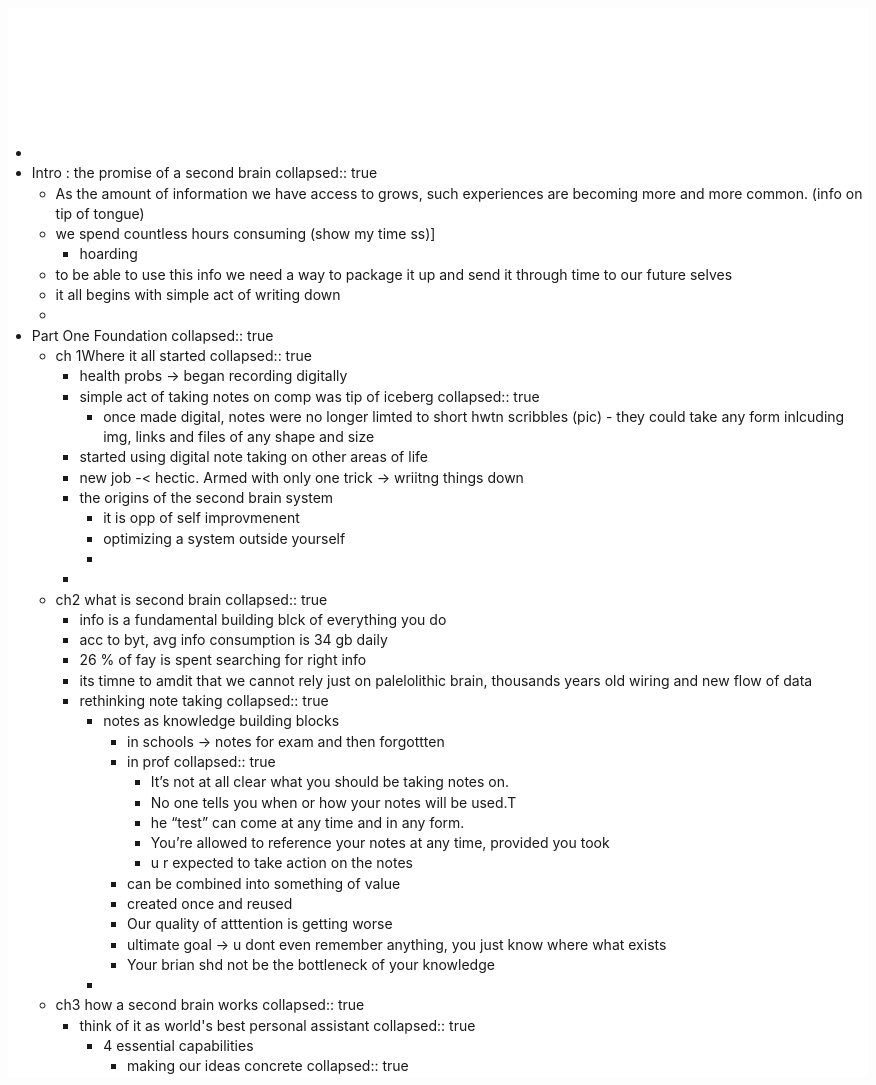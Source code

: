 - ![Building a Second Brain (Tiago Forte) (z-lib.org).pdf](../assets/Building_a_Second_Brain_(Tiago_Forte)_(z-lib.org)_1655308493071_0.pdf)
- Intro : the promise  of a second brain
  collapsed:: true
	- As the amount of information we have access to grows, such experiences are becoming more and more common. (info on tip of tongue)
	- we spend countless hours consuming (show my time ss)]
		- hoarding
	- to be able to use this info we need a way to package it up and send it through time to our future selves
	- it all begins with simple act of writing down
	-
- Part One Foundation
  collapsed:: true
	- ch 1Where it all started
	  collapsed:: true
		- health probs -> began recording digitally
		- simple act of taking notes on comp was tip of iceberg
		  collapsed:: true
			- once made digital, notes were no longer limted to short hwtn scribbles (pic) - they could take any form inlcuding img, links and files of any shape and size
		- started using digital note taking on other areas of life
		- new job -< hectic. Armed with only one trick -> wriitng things down
		- the origins of the second brain system
			- it is opp of self improvmenent
			- optimizing a system outside yourself
			-
		-
	- ch2 what is second brain
	  collapsed:: true
		- info is a fundamental building blck of everything you do
		- acc to byt, avg info consumption is 34 gb daily
		- 26 % of fay is spent searching for right info
		- its timne to amdit that we cannot rely just on palelolithic brain, thousands years old wiring and new flow of data
		- rethinking note taking
		  collapsed:: true
			- notes as knowledge building blocks
				- in schools -> notes for exam and then forgottten
				- in prof
				  collapsed:: true
					- It’s not at all clear what you should be taking notes on.
					- No one tells you when or how your notes will be used.T
					- he “test” can come at any time and in any form.
					- You’re allowed to reference your notes at any time, provided you took
					- u r expected to take action on the notes
				- can be combined into something of value
				- created once and reused
				- Our quality of atttention is getting worse
				- ultimate goal -> u dont even remember anything, you just know where what exists
				- Your brian shd not be the bottleneck of your knowledge
			-
	- ch3 how a second brain works
	  collapsed:: true
		- think of it as world's best personal assistant
		  collapsed:: true
			- 4 essential capabilities
				- making our ideas concrete
				  collapsed:: true